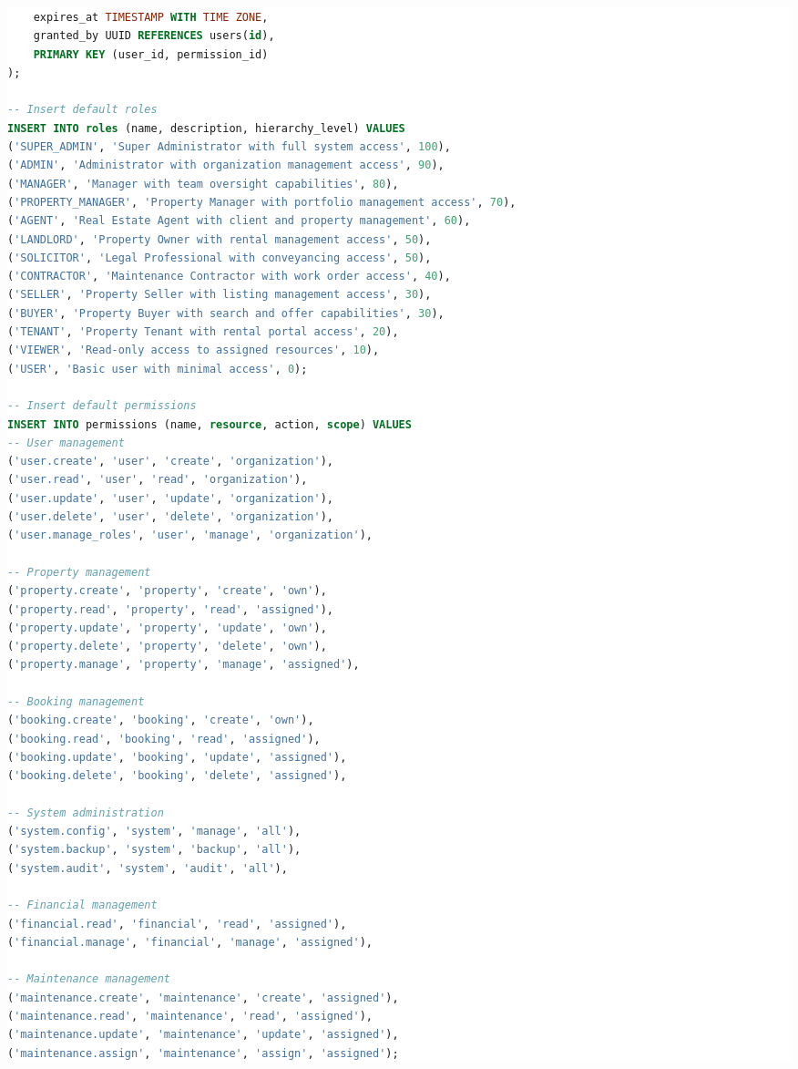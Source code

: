 ```sql
    expires_at TIMESTAMP WITH TIME ZONE,
    granted_by UUID REFERENCES users(id),
    PRIMARY KEY (user_id, permission_id)
);

-- Insert default roles
INSERT INTO roles (name, description, hierarchy_level) VALUES
('SUPER_ADMIN', 'Super Administrator with full system access', 100),
('ADMIN', 'Administrator with organization management access', 90),
('MANAGER', 'Manager with team oversight capabilities', 80),
('PROPERTY_MANAGER', 'Property Manager with portfolio management access', 70),
('AGENT', 'Real Estate Agent with client and property management', 60),
('LANDLORD', 'Property Owner with rental management access', 50),
('SOLICITOR', 'Legal Professional with conveyancing access', 50),
('CONTRACTOR', 'Maintenance Contractor with work order access', 40),
('SELLER', 'Property Seller with listing management access', 30),
('BUYER', 'Property Buyer with search and offer capabilities', 30),
('TENANT', 'Property Tenant with rental portal access', 20),
('VIEWER', 'Read-only access to assigned resources', 10),
('USER', 'Basic user with minimal access', 0);

-- Insert default permissions
INSERT INTO permissions (name, resource, action, scope) VALUES
-- User management
('user.create', 'user', 'create', 'organization'),
('user.read', 'user', 'read', 'organization'),
('user.update', 'user', 'update', 'organization'),
('user.delete', 'user', 'delete', 'organization'),
('user.manage_roles', 'user', 'manage', 'organization'),

-- Property management
('property.create', 'property', 'create', 'own'),
('property.read', 'property', 'read', 'assigned'),
('property.update', 'property', 'update', 'own'),
('property.delete', 'property', 'delete', 'own'),
('property.manage', 'property', 'manage', 'assigned'),

-- Booking management
('booking.create', 'booking', 'create', 'own'),
('booking.read', 'booking', 'read', 'assigned'),
('booking.update', 'booking', 'update', 'assigned'),
('booking.delete', 'booking', 'delete', 'assigned'),

-- System administration
('system.config', 'system', 'manage', 'all'),
('system.backup', 'system', 'backup', 'all'),
('system.audit', 'system', 'audit', 'all'),

-- Financial management
('financial.read', 'financial', 'read', 'assigned'),
('financial.manage', 'financial', 'manage', 'assigned'),

-- Maintenance management
('maintenance.create', 'maintenance', 'create', 'assigned'),
('maintenance.read', 'maintenance', 'read', 'assigned'),
('maintenance.update', 'maintenance', 'update', 'assigned'),
('maintenance.assign', 'maintenance', 'assign', 'assigned');
```

